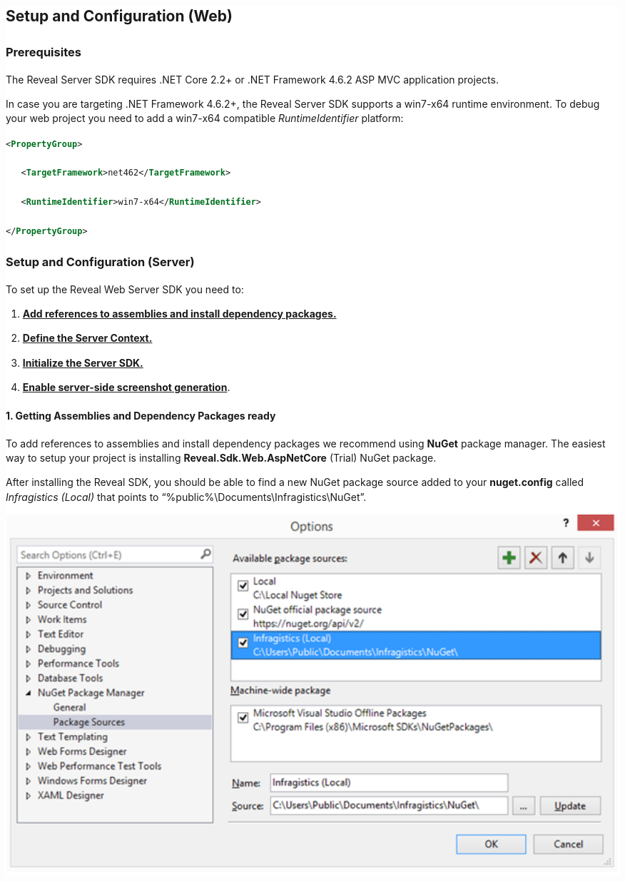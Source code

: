 ## Setup and Configuration (Web)

### Prerequisites

The Reveal Server SDK requires .NET Core 2.2+ or .NET Framework 4.6.2
ASP MVC application projects.

In case you are targeting .NET Framework 4.6.2+, the Reveal Server SDK
supports a win7-x64 runtime environment. To debug your web project you
need to add a win7-x64 compatible _RuntimeIdentifier_ platform:

```xml
<PropertyGroup>

   <TargetFramework>net462</TargetFramework>

   <RuntimeIdentifier>win7-x64</RuntimeIdentifier>

</PropertyGroup>
```

### Setup and Configuration (Server)

To set up the Reveal Web Server SDK you need to:

1.  [**Add references to assemblies and install dependency packages.**](#getting-assemblies-dependencies)

2.  [**Define the Server Context.**](#defining-server-context)

3.  [**Initialize the Server SDK.**](#initializing-server-sdk)

4.  [**Enable server-side screenshot generation**](#server-side-image-export).

<a name='getting-assemblies-dependencies'></a>

#### 1\. Getting Assemblies and Dependency Packages ready

To add references to assemblies and install dependency packages we
recommend using **NuGet** package manager.
The easiest way to setup your project is installing
**Reveal.Sdk.Web.AspNetCore** (Trial) NuGet package.

After installing the Reveal SDK, you should be able to find a new NuGet
package source added to your **nuget.config** called _Infragistics
(Local)_ that points to “%public%\\Documents\\Infragistics\\NuGet”.

<img src="images/addingNugetPackage_web.png" alt="addingNugetPackage_web" width="100%"/>
